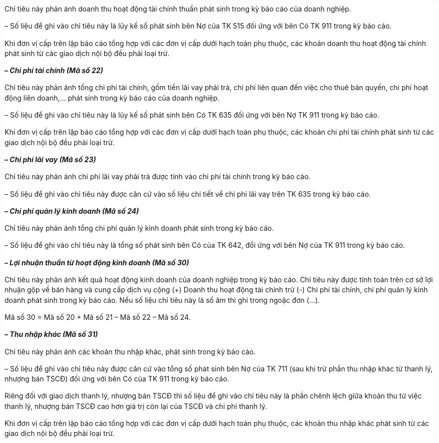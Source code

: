 Chỉ tiêu này phản ánh doanh thu hoạt động tài chính thuần phát sinh trong kỳ báo cáo của doanh nghiệp.  

– Số liệu để ghi vào chỉ tiêu này là lũy kế số phát sinh bên Nợ của TK 515 đối ứng với bên Có TK 911 trong kỳ báo cáo.


Khi đơn vị cấp trên lập báo cáo tổng hợp với các đơn vị cấp dưới hạch toán phụ thuộc, các khoản doanh thu hoạt động tài chính phát sinh từ các giao dịch nội bộ đều phải loại trừ.


***– Chi phí tài chính (Mã số 22)***  

Chỉ tiêu này phản ánh tổng chi phí tài chính, gồm tiền lãi vay phải trả, chi phí liên quan đến việc cho thuê bản quyền, chi phí hoạt động liên doanh,… phát sinh trong kỳ báo cáo của doanh nghiệp.  

– Số liệu để ghi vào chỉ tiêu này là lũy kế số phát sinh bên Có TK 635 đối ứng với bên Nợ TK 911 trong kỳ báo cáo.


Khi đơn vị cấp trên lập báo cáo tổng hợp với các đơn vị cấp dưới hạch toán phụ thuộc, các khoản chi phí tài chính phát sinh từ các giao dịch nội bộ đều phải loại trừ.


***– Chi phí lãi vay (Mã số 23)***  

Chỉ tiêu này phản ánh chi phí lãi vay phải trả được tính vào chi phí tài chính trong kỳ báo cáo.  

– Số liệu để ghi vào chỉ tiêu này được căn cứ vào số liệu chi tiết về chi phí lãi vay trên TK 635 trong kỳ báo cáo.


***– Chi phí quản lý kinh doanh (Mã số 24)***  

Chỉ tiêu này phản ánh tổng chi phí quản lý kinh doanh phát sinh trong kỳ báo cáo.  

– Số liệu để ghi vào chỉ tiêu này là tổng số phát sinh bên Có của TK 642, đối ứng với bên Nợ của TK 911 trong kỳ báo cáo.


***– Lợi nhuận thuần từ hoạt động kinh doanh (Mã số 30)***  

Chỉ tiêu này phản ánh kết quả hoạt động kinh doanh của doanh nghiệp trong kỳ báo cáo. Chỉ tiêu này được tính toán trên cơ sở lợi nhuận gộp về bán hàng và cung cấp dịch vụ cộng (+) Doanh thu hoạt động tài chính trừ (-) Chi phí tài chính, chi phí quản lý kinh doanh phát sinh trong kỳ báo cáo. Nếu số liệu chỉ tiêu này là số âm thì ghi trong ngoặc đơn (…).  

Mã số 30 = Mã số 20 + Mã số 21 – Mã số 22 – Mã số 24.


***– Thu nhập khác (Mã số 31)***  

Chỉ tiêu này phản ánh các khoản thu nhập khác, phát sinh trong kỳ báo cáo.  

– Số liệu để ghi vào chỉ tiêu này được căn cứ vào tổng số phát sinh bên Nợ của TK 711 (sau khi trừ phần thu nhập khác từ thanh lý, nhượng bán TSCĐ) đối ứng với bên Có của TK 911 trong kỳ báo cáo.


Riêng đối với giao dịch thanh lý, nhượng bán TSCĐ thì số liệu để ghi vào chỉ tiêu này là phần chênh lệch giữa khoản thu từ việc thanh lý, nhượng bán TSCĐ cao hơn giá trị còn lại của TSCĐ và chi phí thanh lý.  

Khi đơn vị cấp trên lập báo cáo tổng hợp với các đơn vị cấp dưới hạch toán phụ thuộc, các khoản thu nhập khác phát sinh từ các giao dịch nội bộ đều phải loại trừ.
